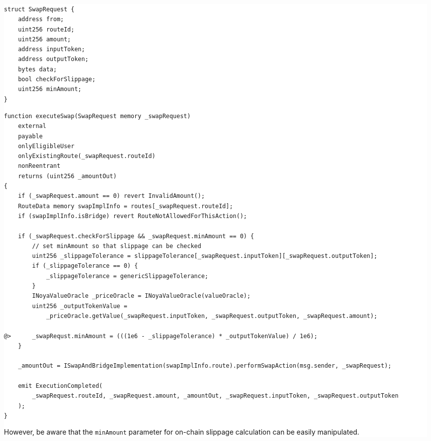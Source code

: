 ```solidity
struct SwapRequest {
    address from;
    uint256 routeId;
    uint256 amount;
    address inputToken;
    address outputToken;
    bytes data;
    bool checkForSlippage;
    uint256 minAmount;
}
```

```solidity
function executeSwap(SwapRequest memory _swapRequest)
    external
    payable
    onlyEligibleUser
    onlyExistingRoute(_swapRequest.routeId)
    nonReentrant
    returns (uint256 _amountOut)
{
    if (_swapRequest.amount == 0) revert InvalidAmount();
    RouteData memory swapImplInfo = routes[_swapRequest.routeId];
    if (swapImplInfo.isBridge) revert RouteNotAllowedForThisAction();

    if (_swapRequest.checkForSlippage && _swapRequest.minAmount == 0) {
        // set minAmount so that slippage can be checked
        uint256 _slippageTolerance = slippageTolerance[_swapRequest.inputToken][_swapRequest.outputToken];
        if (_slippageTolerance == 0) {
            _slippageTolerance = genericSlippageTolerance;
        }
        INoyaValueOracle _priceOracle = INoyaValueOracle(valueOracle);
        uint256 _outputTokenValue =
            _priceOracle.getValue(_swapRequest.inputToken, _swapRequest.outputToken, _swapRequest.amount);

@>      _swapRequst.minAmount = (((1e6 - _slippageTolerance) * _outputTokenValue) / 1e6);
    }

    _amountOut = ISwapAndBridgeImplementation(swapImplInfo.route).performSwapAction(msg.sender, _swapRequest);

    emit ExecutionCompleted(
        _swapRequest.routeId, _swapRequest.amount, _amountOut, _swapRequest.inputToken, _swapRequest.outputToken
    );
}

```

However, be aware that the `minAmount` parameter for on-chain slippage calculation can be easily manipulated.
